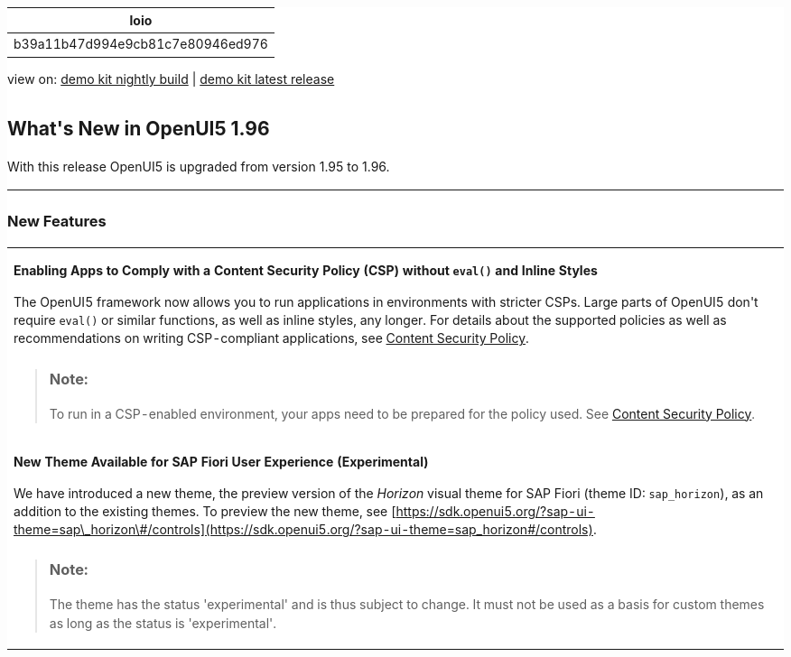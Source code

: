 

| loio |
| -----|
| b39a11b47d994e9cb81c7e80946ed976 |

<div id="loio">

view on: [demo kit nightly build](https://sdk.openui5.org/nightly/#/topic/b39a11b47d994e9cb81c7e80946ed976) | [demo kit latest release](https://sdk.openui5.org/topic/b39a11b47d994e9cb81c7e80946ed976)</div>

## What's New in OpenUI5 1.96

With this release OpenUI5 is upgraded from version 1.95 to 1.96.

***

<a name="loiob39a11b47d994e9cb81c7e80946ed976__section_yxw_pxt_zcb"/>

### New Features


<table>
<tr>
<td valign="top">

**Enabling Apps to Comply with a Content Security Policy \(CSP\) without `eval()` and Inline Styles**

The OpenUI5 framework now allows you to run applications in environments with stricter CSPs. Large parts of OpenUI5 don't require `eval()` or similar functions, as well as inline styles, any longer. For details about the supported policies as well as recommendations on writing CSP-compliant applications, see [Content Security Policy](Content_Security_Policy_fe1a6db.md).

> ### Note:  
> To run in a CSP-enabled environment, your apps need to be prepared for the policy used. See [Content Security Policy](Content_Security_Policy_fe1a6db.md).



</td>
</tr>
<tr>
<td valign="top">

**New Theme Available for SAP Fiori User Experience \(Experimental\)**

We have introduced a new theme, the preview version of the *Horizon* visual theme for SAP Fiori \(theme ID: `sap_horizon`\), as an addition to the existing themes. To preview the new theme, see [https://sdk.openui5.org/?sap-ui-theme=sap\_horizon\#/controls](https://sdk.openui5.org/?sap-ui-theme=sap_horizon#/controls).

> ### Note:  
> The theme has the status 'experimental' and is thus subject to change. It must not be used as a basis for custom themes as long as the status is 'experimental'.

